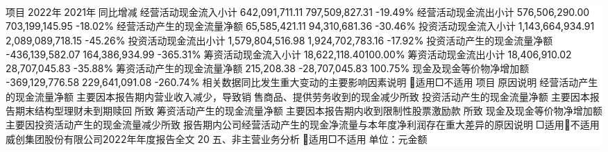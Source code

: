 项目
2022年
2021年
同比增减
经营活动现金流入小计
642,091,711.11
797,509,827.31
-19.49%
经营活动现金流出小计
576,506,290.00
703,199,145.95
-18.02%
经营活动产生的现金流量净额
65,585,421.11
94,310,681.36
-30.46%
投资活动现金流入小计
1,143,664,934.91
2,089,089,718.15
-45.26%
投资活动现金流出小计
1,579,804,516.98
1,924,702,783.16
-17.92%
投资活动产生的现金流量净额
-436,139,582.07
164,386,934.99
-365.31%
筹资活动现金流入小计
18,622,118.40100.00%
筹资活动现金流出小计
18,406,910.02
28,707,045.83
-35.88%
筹资活动产生的现金流量净额
215,208.38
-28,707,045.83
100.75%
现金及现金等价物净增加额
-369,129,776.58
229,641,091.08
-260.74%
相关数据同比发生重大变动的主要影响因素说明
适用□不适用
项目
原因说明
经营活动产生的现金流量净额
主要因本报告期内营业收入减少，导致销
售商品、提供劳务收到的现金减少所致
投资活动产生的现金流量净额
主要因本报告期末结构型理财未到期赎回
所致
筹资活动产生的现金流量净额
主要因本报告期内收到限制性股票激励款
所致
现金及现金等价物净增加额
主要因投资活动产生的现金流量减少所致
报告期内公司经营活动产生的现金净流量与本年度净利润存在重大差异的原因说明
□适用不适用
威创集团股份有限公司2022年年度报告全文
20
五、非主营业务分析
适用□不适用
单位：元金额